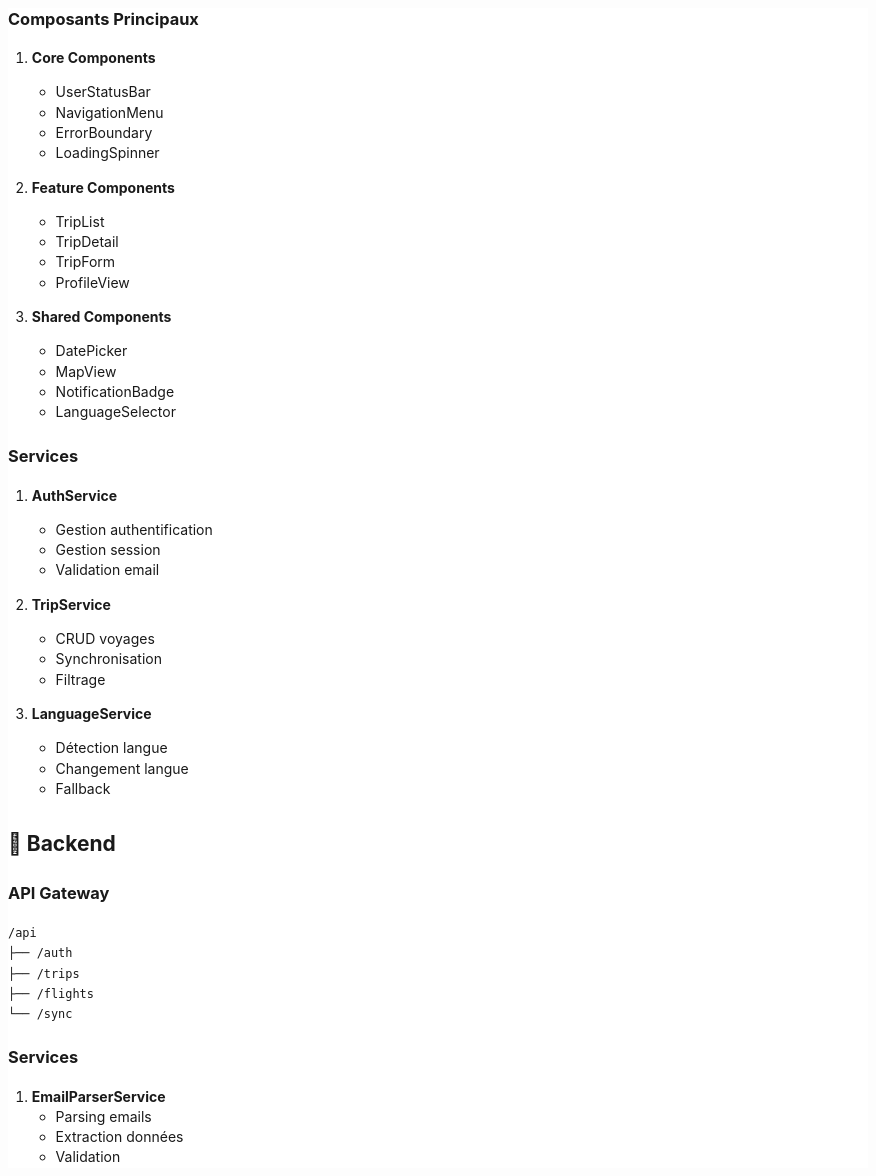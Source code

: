 ### Composants Principaux
1. **Core Components**
   - UserStatusBar
   - NavigationMenu
   - ErrorBoundary
   - LoadingSpinner

2. **Feature Components**
   - TripList
   - TripDetail
   - TripForm
   - ProfileView

3. **Shared Components**
   - DatePicker
   - MapView
   - NotificationBadge
   - LanguageSelector

### Services
1. **AuthService**
   - Gestion authentification
   - Gestion session
   - Validation email

2. **TripService**
   - CRUD voyages
   - Synchronisation
   - Filtrage

3. **LanguageService**
   - Détection langue
   - Changement langue
   - Fallback

## 🔧 Backend

### API Gateway
```
/api
├── /auth
├── /trips
├── /flights
└── /sync
```

### Services
1. **EmailParserService**
   - Parsing emails
   - Extraction données
   - Validation
